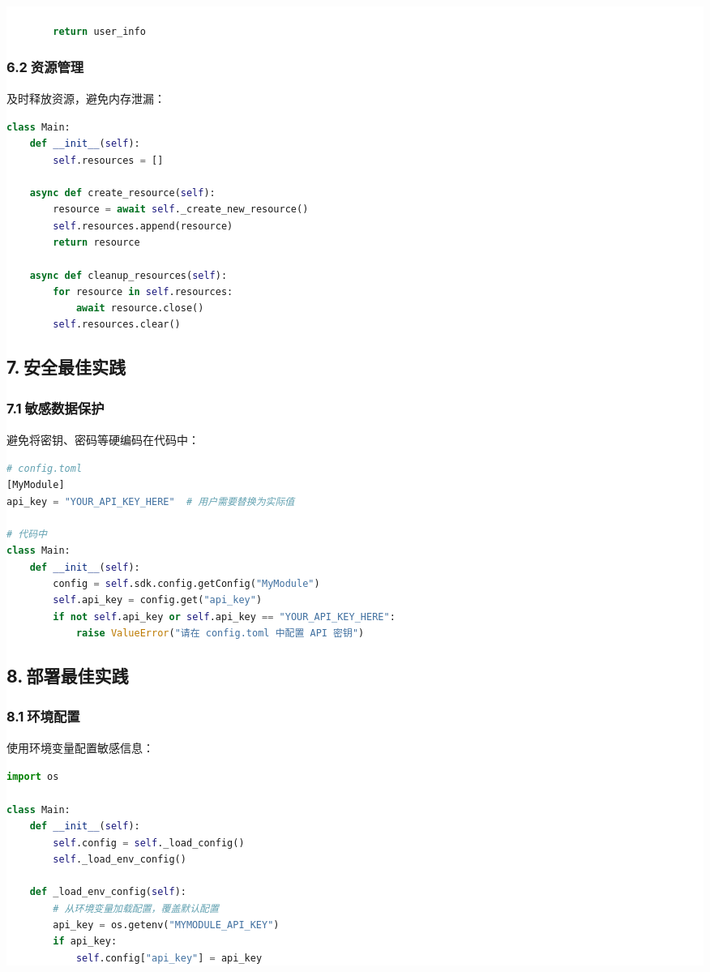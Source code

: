 ```python
        
        return user_info
```

### 6.2 资源管理

及时释放资源，避免内存泄漏：

```python
class Main:
    def __init__(self):
        self.resources = []
    
    async def create_resource(self):
        resource = await self._create_new_resource()
        self.resources.append(resource)
        return resource
    
    async def cleanup_resources(self):
        for resource in self.resources:
            await resource.close()
        self.resources.clear()
```

## 7. 安全最佳实践

### 7.1 敏感数据保护

避免将密钥、密码等硬编码在代码中：

```python
# config.toml
[MyModule]
api_key = "YOUR_API_KEY_HERE"  # 用户需要替换为实际值

# 代码中
class Main:
    def __init__(self):
        config = self.sdk.config.getConfig("MyModule")
        self.api_key = config.get("api_key")
        if not self.api_key or self.api_key == "YOUR_API_KEY_HERE":
            raise ValueError("请在 config.toml 中配置 API 密钥")
```

## 8. 部署最佳实践

### 8.1 环境配置

使用环境变量配置敏感信息：

```python
import os

class Main:
    def __init__(self):
        self.config = self._load_config()
        self._load_env_config()
    
    def _load_env_config(self):
        # 从环境变量加载配置，覆盖默认配置
        api_key = os.getenv("MYMODULE_API_KEY")
        if api_key:
            self.config["api_key"] = api_key
```
